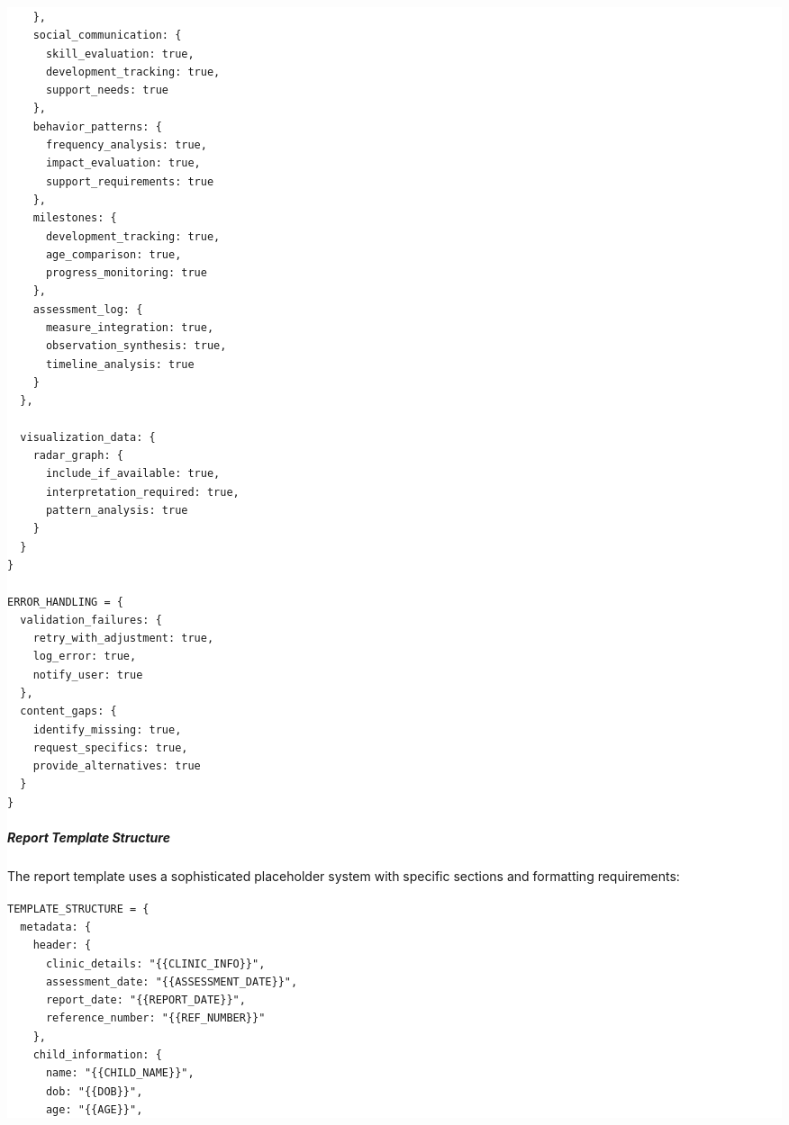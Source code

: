 ```plaintext
    },
    social_communication: {
      skill_evaluation: true,
      development_tracking: true,
      support_needs: true
    },
    behavior_patterns: {
      frequency_analysis: true,
      impact_evaluation: true,
      support_requirements: true
    },
    milestones: {
      development_tracking: true,
      age_comparison: true,
      progress_monitoring: true
    },
    assessment_log: {
      measure_integration: true,
      observation_synthesis: true,
      timeline_analysis: true
    }
  },
  
  visualization_data: {
    radar_graph: {
      include_if_available: true,
      interpretation_required: true,
      pattern_analysis: true
    }
  }
}

ERROR_HANDLING = {
  validation_failures: {
    retry_with_adjustment: true,
    log_error: true,
    notify_user: true
  },
  content_gaps: {
    identify_missing: true,
    request_specifics: true,
    provide_alternatives: true
  }
}
```

##### Report Template Structure

The report template uses a sophisticated placeholder system with specific sections and formatting requirements:

```plaintext
TEMPLATE_STRUCTURE = {
  metadata: {
    header: {
      clinic_details: "{{CLINIC_INFO}}",
      assessment_date: "{{ASSESSMENT_DATE}}",
      report_date: "{{REPORT_DATE}}",
      reference_number: "{{REF_NUMBER}}"
    },
    child_information: {
      name: "{{CHILD_NAME}}",
      dob: "{{DOB}}",
      age: "{{AGE}}",
```